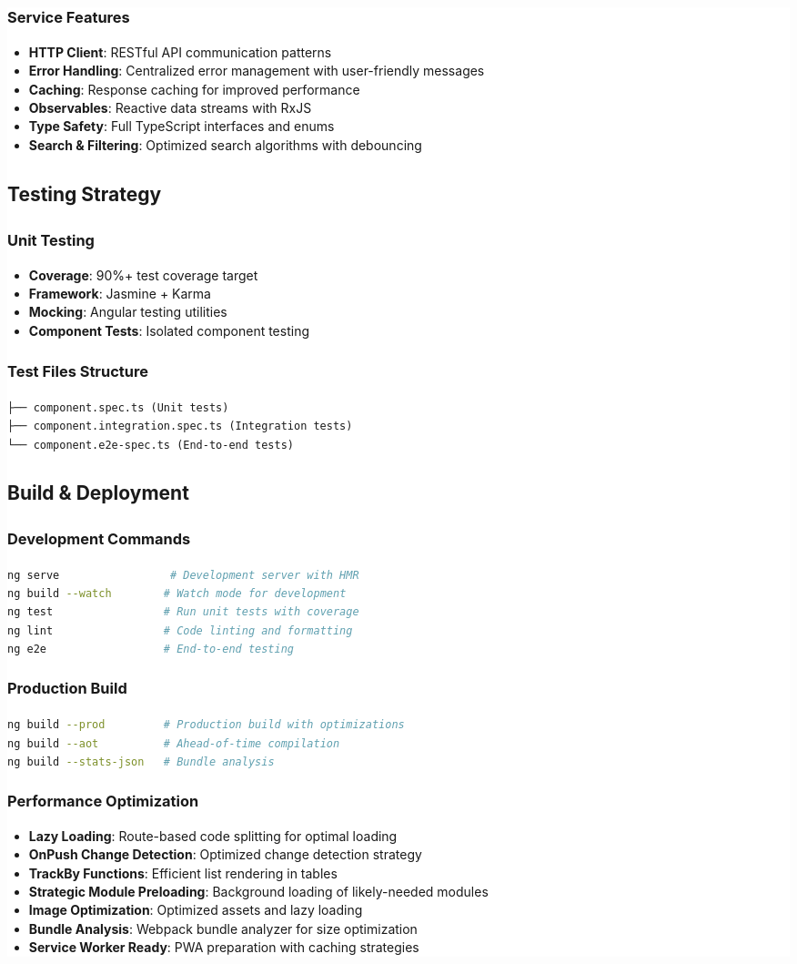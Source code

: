 ### Service Features
- **HTTP Client**: RESTful API communication patterns
- **Error Handling**: Centralized error management with user-friendly messages
- **Caching**: Response caching for improved performance
- **Observables**: Reactive data streams with RxJS
- **Type Safety**: Full TypeScript interfaces and enums
- **Search & Filtering**: Optimized search algorithms with debouncing

## Testing Strategy

### Unit Testing
- **Coverage**: 90%+ test coverage target
- **Framework**: Jasmine + Karma
- **Mocking**: Angular testing utilities
- **Component Tests**: Isolated component testing

### Test Files Structure
```
├── component.spec.ts (Unit tests)
├── component.integration.spec.ts (Integration tests)  
└── component.e2e-spec.ts (End-to-end tests)
```

## Build & Deployment

### Development Commands
```bash
ng serve                 # Development server with HMR
ng build --watch        # Watch mode for development
ng test                 # Run unit tests with coverage
ng lint                 # Code linting and formatting
ng e2e                  # End-to-end testing
```

### Production Build
```bash
ng build --prod         # Production build with optimizations
ng build --aot          # Ahead-of-time compilation
ng build --stats-json   # Bundle analysis
```

### Performance Optimization
- **Lazy Loading**: Route-based code splitting for optimal loading
- **OnPush Change Detection**: Optimized change detection strategy
- **TrackBy Functions**: Efficient list rendering in tables
- **Strategic Module Preloading**: Background loading of likely-needed modules
- **Image Optimization**: Optimized assets and lazy loading
- **Bundle Analysis**: Webpack bundle analyzer for size optimization
- **Service Worker Ready**: PWA preparation with caching strategies
